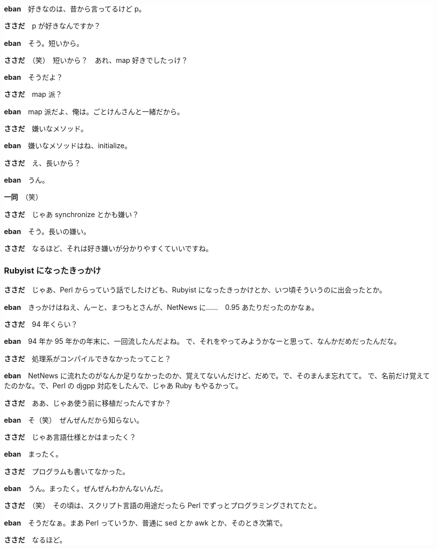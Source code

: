 __eban__　好きなのは、昔から言ってるけど p。

__ささだ__　p が好きなんですか？

__eban__　そう。短いから。

__ささだ__　（笑）　短いから？　あれ、map 好きでしたっけ？

__eban__　そうだよ？

__ささだ__　map 派？

__eban__　map 派だよ、俺は。ごとけんさんと一緒だから。

__ささだ__　嫌いなメソッド。

__eban__　嫌いなメソッドはね、initialize。

__ささだ__　え、長いから？

__eban__　うん。

__一同__　（笑）

__ささだ__　じゃあ synchronize とかも嫌い？

__eban__　そう。長いの嫌い。

__ささだ__　なるほど、それは好き嫌いが分かりやすくていいですね。

### Rubyist になったきっかけ

__ささだ__　じゃあ、Perl からっていう話でしたけども、Rubyist になったきっかけとか、いつ頃そういうのに出会ったとか。

__eban__　きっかけはねえ、んーと、まつもとさんが、NetNews に……　0.95 あたりだったのかなぁ。

__ささだ__　94 年くらい？

__eban__　94 年か 95 年かの年末に、一回流したんだよね。
で、それをやってみようかなーと思って、なんかだめだったんだな。

__ささだ__　処理系がコンパイルできなかったってこと？

__eban__　NetNews に流れたのがなんか足りなかったのか、覚えてないんだけど、だめで。で、そのまんま忘れてて。
で、名前だけ覚えてたのかな。で、Perl の djgpp 対応をしたんで、じゃあ Ruby もやるかって。

__ささだ__　ああ、じゃあ使う前に移植だったんですか？

__eban__　そ（笑）　ぜんぜんだから知らない。

__ささだ__　じゃあ言語仕様とかはまったく？

__eban__　まったく。

__ささだ__　プログラムも書いてなかった。

__eban__　うん。まったく。ぜんぜんわかんないんだ。

__ささだ__　（笑）　その頃は、スクリプト言語の用途だったら Perl でずっとプログラミングされてたと。

__eban__　そうだなぁ。まあ Perl っていうか、普通に sed とか awk とか、そのとき次第で。

__ささだ__　なるほど。

